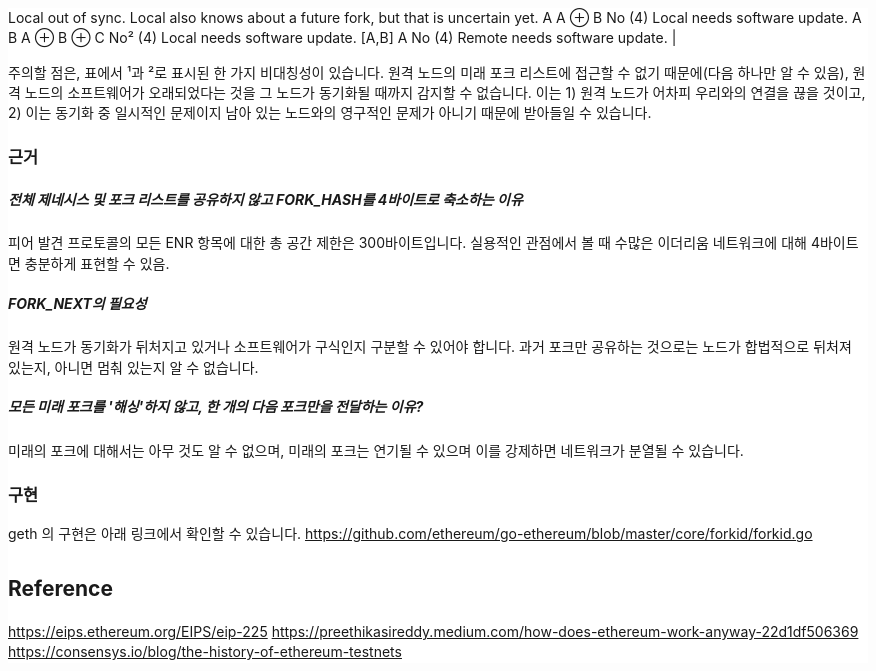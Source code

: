 <td align="center">Local out of sync. Local also knows about a future fork, but that is uncertain yet.</td>
</tr>
<tr>
<td align="center">A</td>
<td align="center"></td>
<td align="center"></td>
<td align="center">A ⊕ B</td>
<td align="center"></td>
<td align="center">No (4)</td>
<td align="center">Local needs software update.</td>
</tr>
<tr>
<td align="center">A</td>
<td align="center">B</td>
<td align="center"></td>
<td align="center">A ⊕ B ⊕ C</td>
<td align="center"></td>
<td align="center">No² (4)</td>
<td align="center">Local needs software update.</td>
</tr>
<tr>
<td align="center">[A,B]</td>
<td align="center"></td>
<td align="center"></td>
<td align="center">A</td>
<td align="center"></td>
<td align="center">No (4)</td>
<td align="center">Remote needs software update.</td>
</tr>
</tbody>
</table>                |

주의할 점은, 표에서 ¹과 ²로 표시된 한 가지 비대칭성이 있습니다. 원격 노드의 미래 포크 리스트에 접근할 수 없기 때문에(다음 하나만 알 수 있음), 원격 노드의 소프트웨어가 오래되었다는 것을 그 노드가 동기화될 때까지 감지할 수 없습니다. 이는 1) 원격 노드가 어차피 우리와의 연결을 끊을 것이고, 2) 이는 동기화 중 일시적인 문제이지 남아 있는 노드와의 영구적인 문제가 아니기 때문에 받아들일 수 있습니다.

### 근거

##### 전체 제네시스 및 포크 리스트를 공유하지 않고 <b>FORK_HASH</b>를 4바이트로 축소하는 이유
피어 발견 프로토콜의 모든 ENR 항목에 대한 총 공간 제한은 300바이트입니다. 실용적인 관점에서 볼 때 수많은 이더리움 네트워크에 대해 4바이트면 충분하게 표현할 수 있음.

##### <b>FORK_NEXT</b>의 필요성 
원격 노드가 동기화가 뒤처지고 있거나 소프트웨어가 구식인지 구분할 수 있어야 합니다. 과거 포크만 공유하는 것으로는 노드가 합법적으로 뒤처져 있는지, 아니면 멈춰 있는지 알 수 없습니다.

##### 모든 미래 포크를 '해싱'하지 않고, 한 개의 다음 포크만을 전달하는 이유?
미래의 포크에 대해서는 아무 것도 알 수 없으며, 미래의 포크는 연기될 수 있으며 이를 강제하면 네트워크가 분열될 수 있습니다. 

### 구현
geth 의 구현은 아래 링크에서 확인할 수 있습니다.
https://github.com/ethereum/go-ethereum/blob/master/core/forkid/forkid.go

## Reference
https://eips.ethereum.org/EIPS/eip-225
https://preethikasireddy.medium.com/how-does-ethereum-work-anyway-22d1df506369
https://consensys.io/blog/the-history-of-ethereum-testnets


